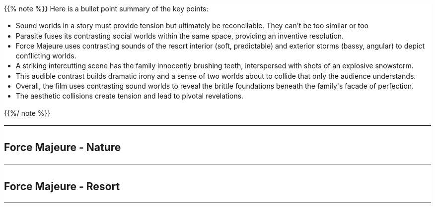 {{% note %}}
Here is a bullet point summary of the key points:

- Sound worlds in a story must provide tension but ultimately be reconcilable. They can't be too similar or too
- Parasite fuses its contrasting social worlds within the same space, providing an inventive resolution.
- Force Majeure uses contrasting sounds of the resort interior (soft, predictable) and exterior storms (bassy, angular) to depict conflicting worlds. 
- A striking intercutting scene has the family innocently brushing teeth, interspersed with shots of an explosive snowstorm. 
- This audible contrast builds dramatic irony and a sense of two worlds about to collide that only the audience understands.
- Overall, the film uses contrasting sound worlds to reveal the brittle foundations beneath the family's facade of perfection.
- The aesthetic collisions create tension and lead to pivotal revelations.

{{%/ note %}}

---

## Force Majeure -  Nature

<iframe width="560" height="315" src="https://www.youtube.com/embed/ooXF9VDouN4" title="YouTube video player" frameborder="0" allow="accelerometer; autoplay; clipboard-write; encrypted-media; gyroscope; picture-in-picture" allowfullscreen></iframe>

---

## Force Majeure - Resort

<iframe width="560" height="315" src="https://www.youtube.com/embed/4_ii_OkB96E" title="YouTube video player" frameborder="0" allow="accelerometer; autoplay; clipboard-write; encrypted-media; gyroscope; picture-in-picture" allowfullscreen></iframe>

---

